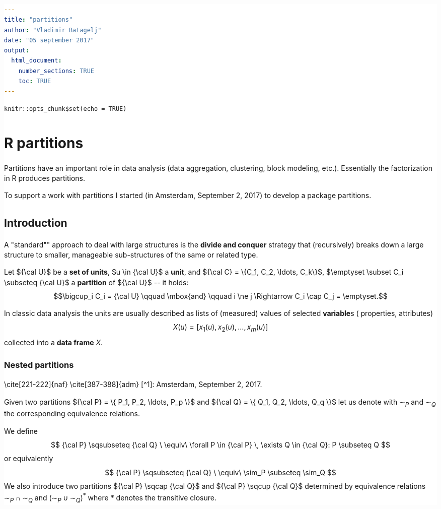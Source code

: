 ```yaml
---
title: "partitions"
author: "Vladimir Batagelj"
date: "05 september 2017"
output: 
  html_document:
    number_sections: TRUE
    toc: TRUE
---
```


```{r setup, include=FALSE}
knitr::opts_chunk$set(echo = TRUE)
```
# R partitions

Partitions have an important role in data analysis (data aggregation, clustering, block modeling, etc.). Essentially the factorization in R produces partitions.

To support a work with partitions I started (in Amsterdam, September 2, 2017) to develop a package partitions.

## Introduction

A "standard"" approach to deal with large structures is the **divide and conquer** strategy that (recursively) breaks down a large structure to smaller, manageable sub-structures of the same or related type. 

Let ${\cal U}$ be a **set of units**, $u \in  {\cal U}$ a **unit**, and ${\cal C} = \{C_1, C_2, \ldots, C_k\}$, $\emptyset \subset C_i \subseteq {\cal U}$ a **partition** of ${\cal U}$ -- it holds: 
$$\bigcup_i C_i = {\cal U} \qquad \mbox{and} \qquad i \ne j \Rightarrow C_i \cap C_j = \emptyset.$$ 

In classic data analysis the units are usually described as lists of (measured) values of selected **variable**s ( properties, attributes)
$$X(u) = [ x_1(u), x_2(u), \ldots, x_m(u) ] $$
collected into a **data frame** $X$.

### Nested partitions
   
 
\cite[221-222]{naf} \cite[387-388]{adm} [^1]: Amsterdam, September 2, 2017.

Given two partitions ${\cal P} = \{ P_1, P_2, \ldots, P_p \}$ and ${\cal Q} = \{ Q_1, Q_2, \ldots, Q_q \}$ let us denote with $\sim_P$ and $\sim_Q$ the corresponding equivalence relations.

We define
$$ {\cal P} \sqsubseteq  {\cal Q} \ \equiv\  \forall P \in {\cal P} \, \exists Q \in {\cal Q}: P \subseteq Q $$
or equivalently
$$ {\cal P} \sqsubseteq  {\cal Q} \ \equiv\  \sim_P \subseteq \sim_Q $$
We also introduce two partitions ${\cal P} \sqcap  {\cal Q}$ and  ${\cal P} \sqcup  {\cal Q}$ determined by equivalence relations $\sim_P \cap \sim_Q$ and $(\sim_P \cup \sim_Q)^*$ where $*$ denotes the transitive closure.
